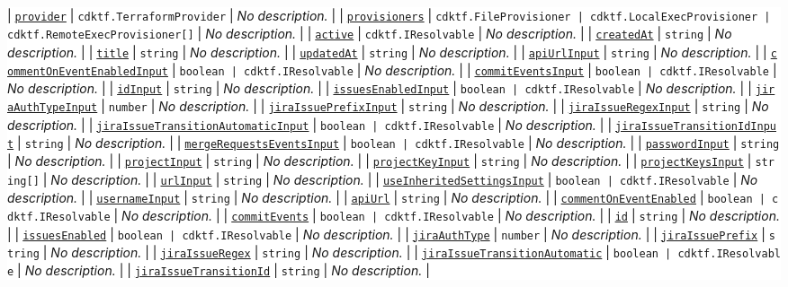 | <code><a href="#@cdktf/provider-gitlab.serviceJira.ServiceJira.property.provider">provider</a></code> | <code>cdktf.TerraformProvider</code> | *No description.* |
| <code><a href="#@cdktf/provider-gitlab.serviceJira.ServiceJira.property.provisioners">provisioners</a></code> | <code>cdktf.FileProvisioner \| cdktf.LocalExecProvisioner \| cdktf.RemoteExecProvisioner[]</code> | *No description.* |
| <code><a href="#@cdktf/provider-gitlab.serviceJira.ServiceJira.property.active">active</a></code> | <code>cdktf.IResolvable</code> | *No description.* |
| <code><a href="#@cdktf/provider-gitlab.serviceJira.ServiceJira.property.createdAt">createdAt</a></code> | <code>string</code> | *No description.* |
| <code><a href="#@cdktf/provider-gitlab.serviceJira.ServiceJira.property.title">title</a></code> | <code>string</code> | *No description.* |
| <code><a href="#@cdktf/provider-gitlab.serviceJira.ServiceJira.property.updatedAt">updatedAt</a></code> | <code>string</code> | *No description.* |
| <code><a href="#@cdktf/provider-gitlab.serviceJira.ServiceJira.property.apiUrlInput">apiUrlInput</a></code> | <code>string</code> | *No description.* |
| <code><a href="#@cdktf/provider-gitlab.serviceJira.ServiceJira.property.commentOnEventEnabledInput">commentOnEventEnabledInput</a></code> | <code>boolean \| cdktf.IResolvable</code> | *No description.* |
| <code><a href="#@cdktf/provider-gitlab.serviceJira.ServiceJira.property.commitEventsInput">commitEventsInput</a></code> | <code>boolean \| cdktf.IResolvable</code> | *No description.* |
| <code><a href="#@cdktf/provider-gitlab.serviceJira.ServiceJira.property.idInput">idInput</a></code> | <code>string</code> | *No description.* |
| <code><a href="#@cdktf/provider-gitlab.serviceJira.ServiceJira.property.issuesEnabledInput">issuesEnabledInput</a></code> | <code>boolean \| cdktf.IResolvable</code> | *No description.* |
| <code><a href="#@cdktf/provider-gitlab.serviceJira.ServiceJira.property.jiraAuthTypeInput">jiraAuthTypeInput</a></code> | <code>number</code> | *No description.* |
| <code><a href="#@cdktf/provider-gitlab.serviceJira.ServiceJira.property.jiraIssuePrefixInput">jiraIssuePrefixInput</a></code> | <code>string</code> | *No description.* |
| <code><a href="#@cdktf/provider-gitlab.serviceJira.ServiceJira.property.jiraIssueRegexInput">jiraIssueRegexInput</a></code> | <code>string</code> | *No description.* |
| <code><a href="#@cdktf/provider-gitlab.serviceJira.ServiceJira.property.jiraIssueTransitionAutomaticInput">jiraIssueTransitionAutomaticInput</a></code> | <code>boolean \| cdktf.IResolvable</code> | *No description.* |
| <code><a href="#@cdktf/provider-gitlab.serviceJira.ServiceJira.property.jiraIssueTransitionIdInput">jiraIssueTransitionIdInput</a></code> | <code>string</code> | *No description.* |
| <code><a href="#@cdktf/provider-gitlab.serviceJira.ServiceJira.property.mergeRequestsEventsInput">mergeRequestsEventsInput</a></code> | <code>boolean \| cdktf.IResolvable</code> | *No description.* |
| <code><a href="#@cdktf/provider-gitlab.serviceJira.ServiceJira.property.passwordInput">passwordInput</a></code> | <code>string</code> | *No description.* |
| <code><a href="#@cdktf/provider-gitlab.serviceJira.ServiceJira.property.projectInput">projectInput</a></code> | <code>string</code> | *No description.* |
| <code><a href="#@cdktf/provider-gitlab.serviceJira.ServiceJira.property.projectKeyInput">projectKeyInput</a></code> | <code>string</code> | *No description.* |
| <code><a href="#@cdktf/provider-gitlab.serviceJira.ServiceJira.property.projectKeysInput">projectKeysInput</a></code> | <code>string[]</code> | *No description.* |
| <code><a href="#@cdktf/provider-gitlab.serviceJira.ServiceJira.property.urlInput">urlInput</a></code> | <code>string</code> | *No description.* |
| <code><a href="#@cdktf/provider-gitlab.serviceJira.ServiceJira.property.useInheritedSettingsInput">useInheritedSettingsInput</a></code> | <code>boolean \| cdktf.IResolvable</code> | *No description.* |
| <code><a href="#@cdktf/provider-gitlab.serviceJira.ServiceJira.property.usernameInput">usernameInput</a></code> | <code>string</code> | *No description.* |
| <code><a href="#@cdktf/provider-gitlab.serviceJira.ServiceJira.property.apiUrl">apiUrl</a></code> | <code>string</code> | *No description.* |
| <code><a href="#@cdktf/provider-gitlab.serviceJira.ServiceJira.property.commentOnEventEnabled">commentOnEventEnabled</a></code> | <code>boolean \| cdktf.IResolvable</code> | *No description.* |
| <code><a href="#@cdktf/provider-gitlab.serviceJira.ServiceJira.property.commitEvents">commitEvents</a></code> | <code>boolean \| cdktf.IResolvable</code> | *No description.* |
| <code><a href="#@cdktf/provider-gitlab.serviceJira.ServiceJira.property.id">id</a></code> | <code>string</code> | *No description.* |
| <code><a href="#@cdktf/provider-gitlab.serviceJira.ServiceJira.property.issuesEnabled">issuesEnabled</a></code> | <code>boolean \| cdktf.IResolvable</code> | *No description.* |
| <code><a href="#@cdktf/provider-gitlab.serviceJira.ServiceJira.property.jiraAuthType">jiraAuthType</a></code> | <code>number</code> | *No description.* |
| <code><a href="#@cdktf/provider-gitlab.serviceJira.ServiceJira.property.jiraIssuePrefix">jiraIssuePrefix</a></code> | <code>string</code> | *No description.* |
| <code><a href="#@cdktf/provider-gitlab.serviceJira.ServiceJira.property.jiraIssueRegex">jiraIssueRegex</a></code> | <code>string</code> | *No description.* |
| <code><a href="#@cdktf/provider-gitlab.serviceJira.ServiceJira.property.jiraIssueTransitionAutomatic">jiraIssueTransitionAutomatic</a></code> | <code>boolean \| cdktf.IResolvable</code> | *No description.* |
| <code><a href="#@cdktf/provider-gitlab.serviceJira.ServiceJira.property.jiraIssueTransitionId">jiraIssueTransitionId</a></code> | <code>string</code> | *No description.* |